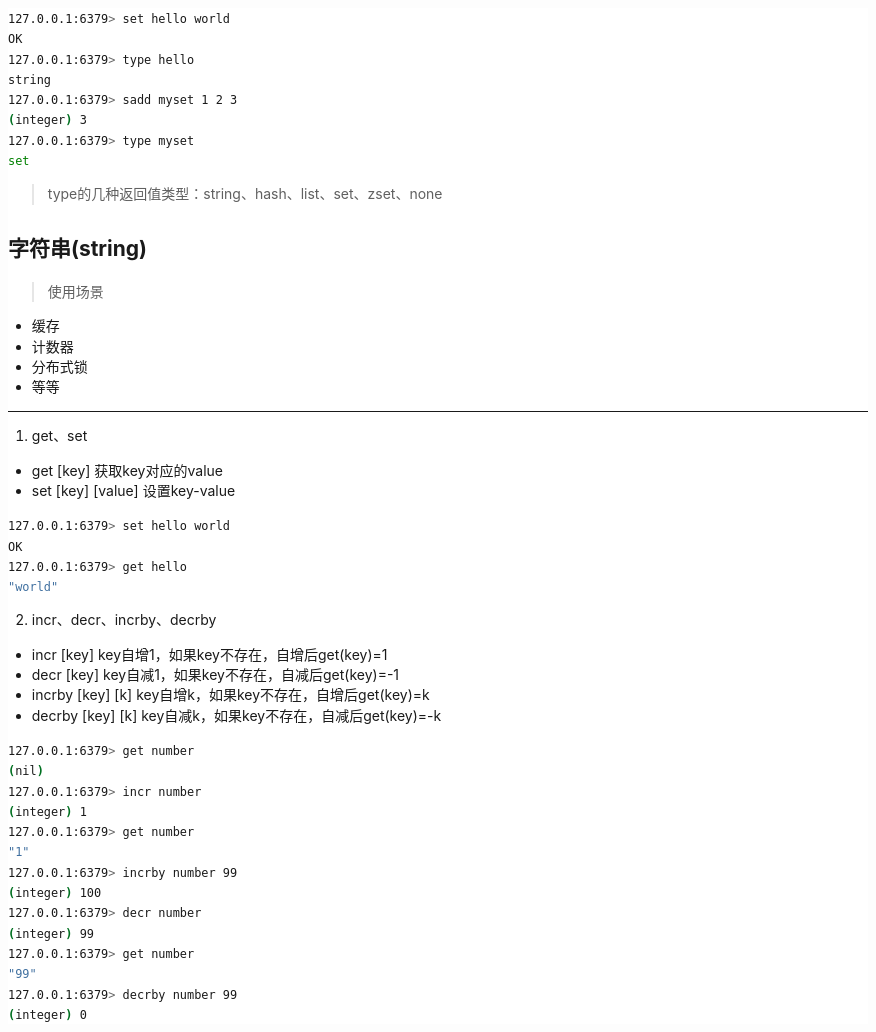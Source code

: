 ```sh
127.0.0.1:6379> set hello world
OK
127.0.0.1:6379> type hello
string
127.0.0.1:6379> sadd myset 1 2 3
(integer) 3
127.0.0.1:6379> type myset
set
```

> type的几种返回值类型：string、hash、list、set、zset、none


## 字符串(string)

> 使用场景

* 缓存
* 计数器
* 分布式锁
* 等等

---

1. get、set

* get [key] 获取key对应的value
* set [key] [value] 设置key-value

```sh
127.0.0.1:6379> set hello world
OK
127.0.0.1:6379> get hello
"world"
```

2. incr、decr、incrby、decrby

* incr [key] key自增1，如果key不存在，自增后get(key)=1
* decr [key] key自减1，如果key不存在，自减后get(key)=-1
* incrby [key] [k] key自增k，如果key不存在，自增后get(key)=k
* decrby [key] [k] key自减k，如果key不存在，自减后get(key)=-k

```sh
127.0.0.1:6379> get number
(nil)
127.0.0.1:6379> incr number
(integer) 1
127.0.0.1:6379> get number
"1"
127.0.0.1:6379> incrby number 99
(integer) 100
127.0.0.1:6379> decr number
(integer) 99
127.0.0.1:6379> get number
"99"
127.0.0.1:6379> decrby number 99
(integer) 0
```
